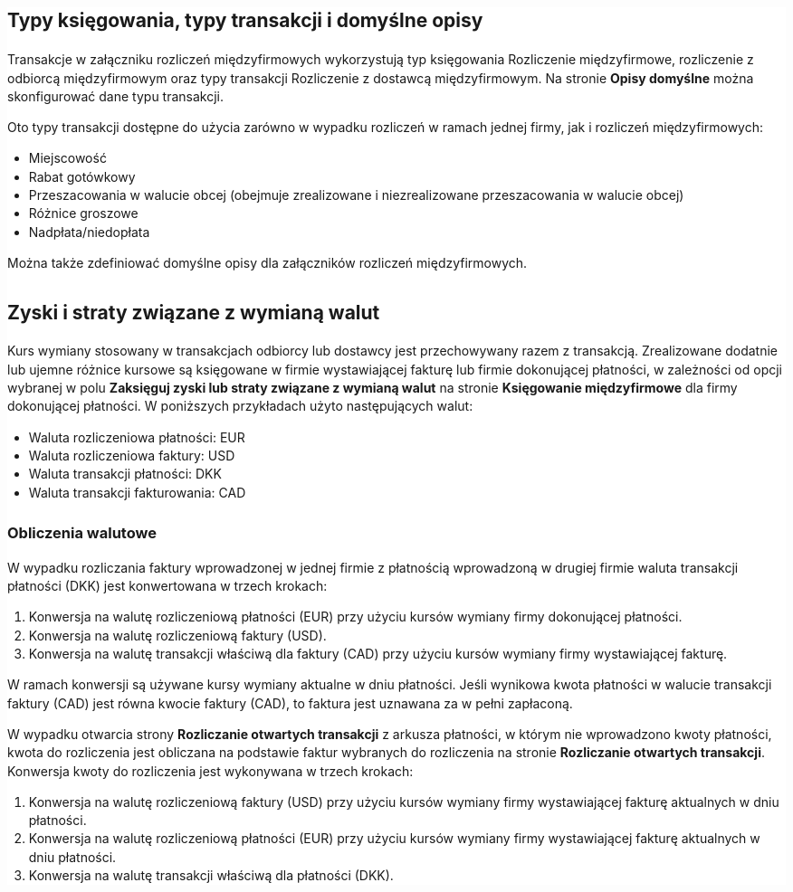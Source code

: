 ## <a name="posting-types-transaction-types-and-default-descriptions"></a>Typy księgowania, typy transakcji i domyślne opisy

Transakcje w załączniku rozliczeń międzyfirmowych wykorzystują typ księgowania Rozliczenie międzyfirmowe, rozliczenie z odbiorcą międzyfirmowym oraz typy transakcji Rozliczenie z dostawcą międzyfirmowym. Na stronie **Opisy domyślne** można skonfigurować dane typu transakcji. 

Oto typy transakcji dostępne do użycia zarówno w wypadku rozliczeń w ramach jednej firmy, jak i rozliczeń międzyfirmowych:

-   Miejscowość
-   Rabat gotówkowy
-   Przeszacowania w walucie obcej (obejmuje zrealizowane i niezrealizowane przeszacowania w walucie obcej)
-   Różnice groszowe
-   Nadpłata/niedopłata

Można także zdefiniować domyślne opisy dla załączników rozliczeń międzyfirmowych.

## <a name="currency-exchange-gains-or-losses"></a>Zyski i straty związane z wymianą walut

Kurs wymiany stosowany w transakcjach odbiorcy lub dostawcy jest przechowywany razem z transakcją. Zrealizowane dodatnie lub ujemne różnice kursowe są księgowane w firmie wystawiającej fakturę lub firmie dokonującej płatności, w zależności od opcji wybranej w polu **Zaksięguj zyski lub straty związane z wymianą walut** na stronie **Księgowanie międzyfirmowe** dla firmy dokonującej płatności. W poniższych przykładach użyto następujących walut:
-   Waluta rozliczeniowa płatności: EUR
-   Waluta rozliczeniowa faktury: USD
-   Waluta transakcji płatności: DKK
-   Waluta transakcji fakturowania: CAD

### <a name="currency-calculations"></a>Obliczenia walutowe

W wypadku rozliczania faktury wprowadzonej w jednej firmie z płatnością wprowadzoną w drugiej firmie waluta transakcji płatności (DKK) jest konwertowana w trzech krokach:
1.  Konwersja na walutę rozliczeniową płatności (EUR) przy użyciu kursów wymiany firmy dokonującej płatności.
2.  Konwersja na walutę rozliczeniową faktury (USD).
3.  Konwersja na walutę transakcji właściwą dla faktury (CAD) przy użyciu kursów wymiany firmy wystawiającej fakturę.

W ramach konwersji są używane kursy wymiany aktualne w dniu płatności. Jeśli wynikowa kwota płatności w walucie transakcji faktury (CAD) jest równa kwocie faktury (CAD), to faktura jest uznawana za w pełni zapłaconą. 

W wypadku otwarcia strony **Rozliczanie otwartych transakcji** z arkusza płatności, w którym nie wprowadzono kwoty płatności, kwota do rozliczenia jest obliczana na podstawie faktur wybranych do rozliczenia na stronie **Rozliczanie otwartych transakcji**. Konwersja kwoty do rozliczenia jest wykonywana w trzech krokach:
1.  Konwersja na walutę rozliczeniową faktury (USD) przy użyciu kursów wymiany firmy wystawiającej fakturę aktualnych w dniu płatności.
2.  Konwersja na walutę rozliczeniową płatności (EUR) przy użyciu kursów wymiany firmy wystawiającej fakturę aktualnych w dniu płatności.
3.  Konwersja na walutę transakcji właściwą dla płatności (DKK).
